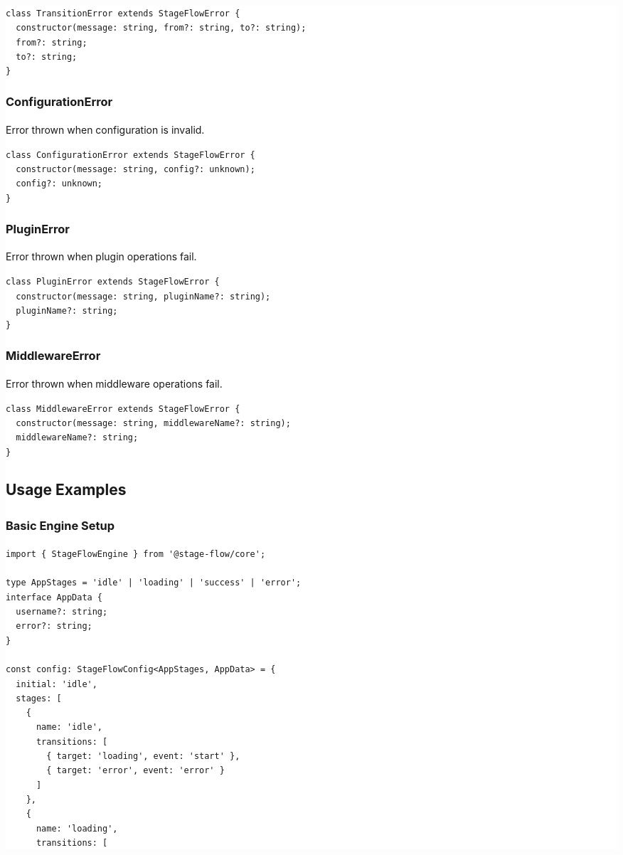 ```tsx
class TransitionError extends StageFlowError {
  constructor(message: string, from?: string, to?: string);
  from?: string;
  to?: string;
}
```

### ConfigurationError

Error thrown when configuration is invalid.

```tsx
class ConfigurationError extends StageFlowError {
  constructor(message: string, config?: unknown);
  config?: unknown;
}
```

### PluginError

Error thrown when plugin operations fail.

```tsx
class PluginError extends StageFlowError {
  constructor(message: string, pluginName?: string);
  pluginName?: string;
}
```

### MiddlewareError

Error thrown when middleware operations fail.

```tsx
class MiddlewareError extends StageFlowError {
  constructor(message: string, middlewareName?: string);
  middlewareName?: string;
}
```

## Usage Examples

### Basic Engine Setup

```tsx
import { StageFlowEngine } from '@stage-flow/core';

type AppStages = 'idle' | 'loading' | 'success' | 'error';
interface AppData {
  username?: string;
  error?: string;
}

const config: StageFlowConfig<AppStages, AppData> = {
  initial: 'idle',
  stages: [
    {
      name: 'idle',
      transitions: [
        { target: 'loading', event: 'start' },
        { target: 'error', event: 'error' }
      ]
    },
    {
      name: 'loading',
      transitions: [
```